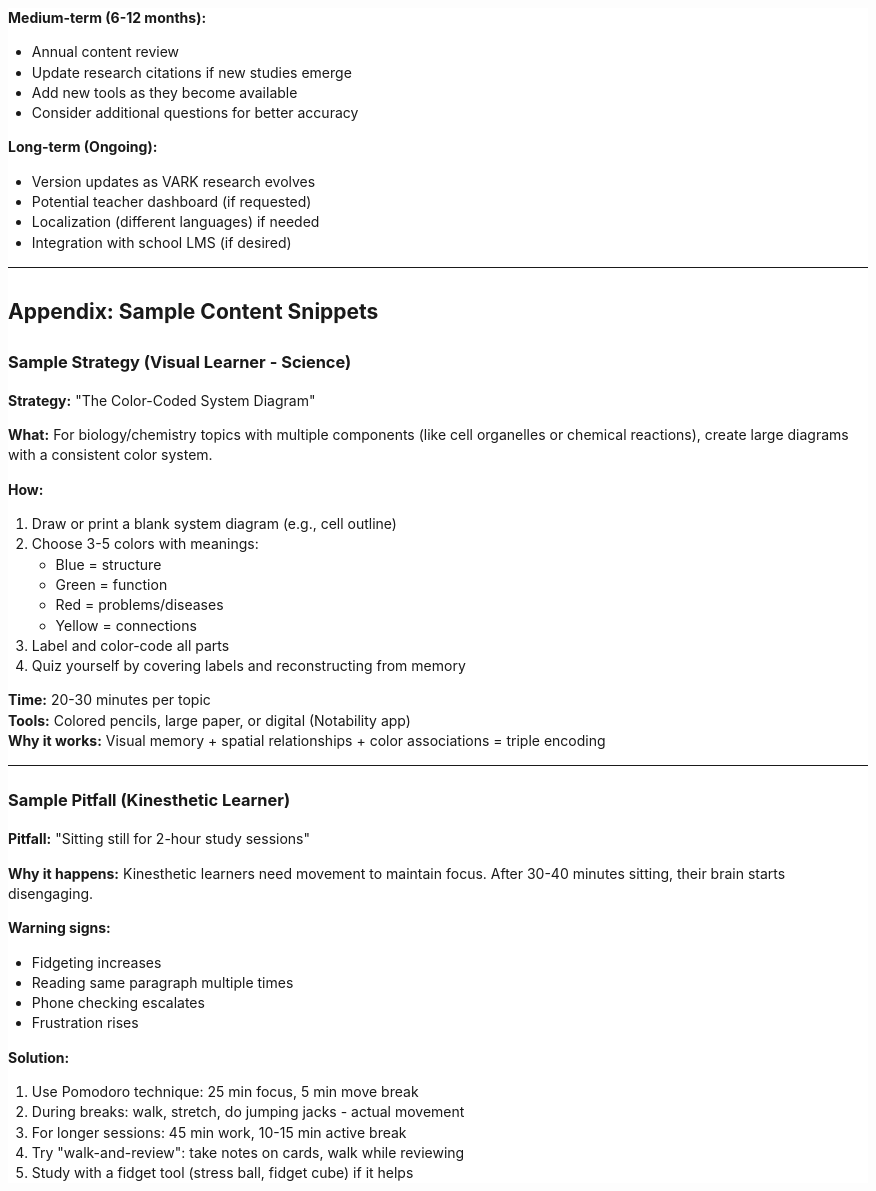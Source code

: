**Medium-term (6-12 months):**
- Annual content review
- Update research citations if new studies emerge
- Add new tools as they become available
- Consider additional questions for better accuracy

**Long-term (Ongoing):**
- Version updates as VARK research evolves
- Potential teacher dashboard (if requested)
- Localization (different languages) if needed
- Integration with school LMS (if desired)

---

## Appendix: Sample Content Snippets

### Sample Strategy (Visual Learner - Science)
**Strategy:** "The Color-Coded System Diagram"

**What:** For biology/chemistry topics with multiple components (like cell organelles or chemical reactions), create large diagrams with a consistent color system.

**How:**
1. Draw or print a blank system diagram (e.g., cell outline)
2. Choose 3-5 colors with meanings:
   - Blue = structure
   - Green = function
   - Red = problems/diseases
   - Yellow = connections
3. Label and color-code all parts
4. Quiz yourself by covering labels and reconstructing from memory

**Time:** 20-30 minutes per topic  
**Tools:** Colored pencils, large paper, or digital (Notability app)  
**Why it works:** Visual memory + spatial relationships + color associations = triple encoding

---

### Sample Pitfall (Kinesthetic Learner)
**Pitfall:** "Sitting still for 2-hour study sessions"

**Why it happens:** Kinesthetic learners need movement to maintain focus. After 30-40 minutes sitting, their brain starts disengaging.

**Warning signs:**
- Fidgeting increases
- Reading same paragraph multiple times
- Phone checking escalates
- Frustration rises

**Solution:**
1. Use Pomodoro technique: 25 min focus, 5 min move break
2. During breaks: walk, stretch, do jumping jacks - actual movement
3. For longer sessions: 45 min work, 10-15 min active break
4. Try "walk-and-review": take notes on cards, walk while reviewing
5. Study with a fidget tool (stress ball, fidget cube) if it helps
